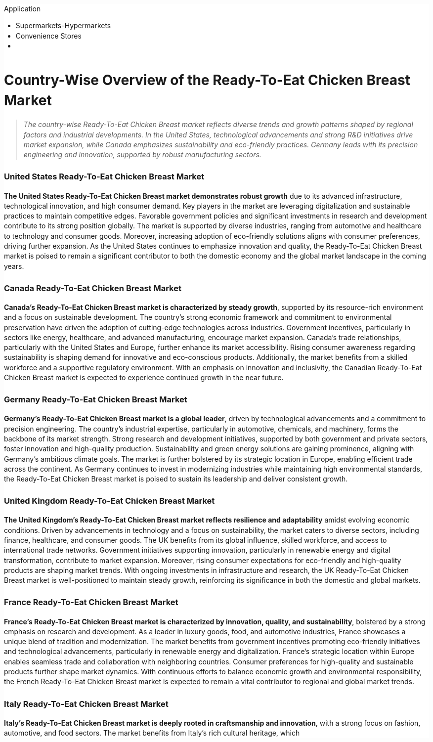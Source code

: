 Application</h3><ul><li>Supermarkets-Hypermarkets</li><li>Convenience Stores</li><li></li></ul><h1><span class="">Country-Wise Overview of the Ready-To-Eat Chicken Breast Market<br /></span></h1><blockquote><p><em><span class="">The country-wise Ready-To-Eat Chicken Breast market reflects diverse trends and growth patterns shaped by regional factors and industrial developments. In the United States, technological advancements and strong R&amp;D initiatives drive market expansion, while Canada emphasizes sustainability and eco-friendly practices. Germany leads with its precision engineering and innovation, supported by robust manufacturing sectors.</span></em></p></blockquote><h3><strong>United States Ready-To-Eat Chicken Breast Market</strong></h3><p><strong>The United States Ready-To-Eat Chicken Breast market demonstrates robust growth</strong> due to its advanced infrastructure, technological innovation, and high consumer demand. Key players in the market are leveraging digitalization and sustainable practices to maintain competitive edges. Favorable government policies and significant investments in research and development contribute to its strong position globally. The market is supported by diverse industries, ranging from automotive and healthcare to technology and consumer goods. Moreover, increasing adoption of eco-friendly solutions aligns with consumer preferences, driving further expansion. As the United States continues to emphasize innovation and quality, the Ready-To-Eat Chicken Breast market is poised to remain a significant contributor to both the domestic economy and the global market landscape in the coming years.</p><h3><strong>Canada Ready-To-Eat Chicken Breast Market</strong></h3><p><strong>Canada&rsquo;s Ready-To-Eat Chicken Breast market is characterized by steady growth</strong>, supported by its resource-rich environment and a focus on sustainable development. The country&rsquo;s strong economic framework and commitment to environmental preservation have driven the adoption of cutting-edge technologies across industries. Government incentives, particularly in sectors like energy, healthcare, and advanced manufacturing, encourage market expansion. Canada&rsquo;s trade relationships, particularly with the United States and Europe, further enhance its market accessibility. Rising consumer awareness regarding sustainability is shaping demand for innovative and eco-conscious products. Additionally, the market benefits from a skilled workforce and a supportive regulatory environment. With an emphasis on innovation and inclusivity, the Canadian Ready-To-Eat Chicken Breast market is expected to experience continued growth in the near future.</p><h3><strong>Germany Ready-To-Eat Chicken Breast Market</strong></h3><p><strong>Germany&rsquo;s Ready-To-Eat Chicken Breast market is a global leader</strong>, driven by technological advancements and a commitment to precision engineering. The country&rsquo;s industrial expertise, particularly in automotive, chemicals, and machinery, forms the backbone of its market strength. Strong research and development initiatives, supported by both government and private sectors, foster innovation and high-quality production. Sustainability and green energy solutions are gaining prominence, aligning with Germany&rsquo;s ambitious climate goals. The market is further bolstered by its strategic location in Europe, enabling efficient trade across the continent. As Germany continues to invest in modernizing industries while maintaining high environmental standards, the Ready-To-Eat Chicken Breast market is poised to sustain its leadership and deliver consistent growth.</p><h3><strong>United Kingdom Ready-To-Eat Chicken Breast Market</strong></h3><p><strong>The United Kingdom&rsquo;s Ready-To-Eat Chicken Breast market reflects resilience and adaptability</strong> amidst evolving economic conditions. Driven by advancements in technology and a focus on sustainability, the market caters to diverse sectors, including finance, healthcare, and consumer goods. The UK benefits from its global influence, skilled workforce, and access to international trade networks. Government initiatives supporting innovation, particularly in renewable energy and digital transformation, contribute to market expansion. Moreover, rising consumer expectations for eco-friendly and high-quality products are shaping market trends. With ongoing investments in infrastructure and research, the UK Ready-To-Eat Chicken Breast market is well-positioned to maintain steady growth, reinforcing its significance in both the domestic and global markets.</p><h3><strong>France Ready-To-Eat Chicken Breast Market</strong></h3><p><strong>France&rsquo;s Ready-To-Eat Chicken Breast market is characterized by innovation, quality, and sustainability</strong>, bolstered by a strong emphasis on research and development. As a leader in luxury goods, food, and automotive industries, France showcases a unique blend of tradition and modernization. The market benefits from government incentives promoting eco-friendly initiatives and technological advancements, particularly in renewable energy and digitalization. France&rsquo;s strategic location within Europe enables seamless trade and collaboration with neighboring countries. Consumer preferences for high-quality and sustainable products further shape market dynamics. With continuous efforts to balance economic growth and environmental responsibility, the French Ready-To-Eat Chicken Breast market is expected to remain a vital contributor to regional and global market trends.</p><h3><strong>Italy Ready-To-Eat Chicken Breast Market</strong></h3><p><strong>Italy&rsquo;s Ready-To-Eat Chicken Breast market is deeply rooted in craftsmanship and innovation</strong>, with a strong focus on fashion, automotive, and food sectors. The market benefits from Italy&rsquo;s rich cultural heritage, which